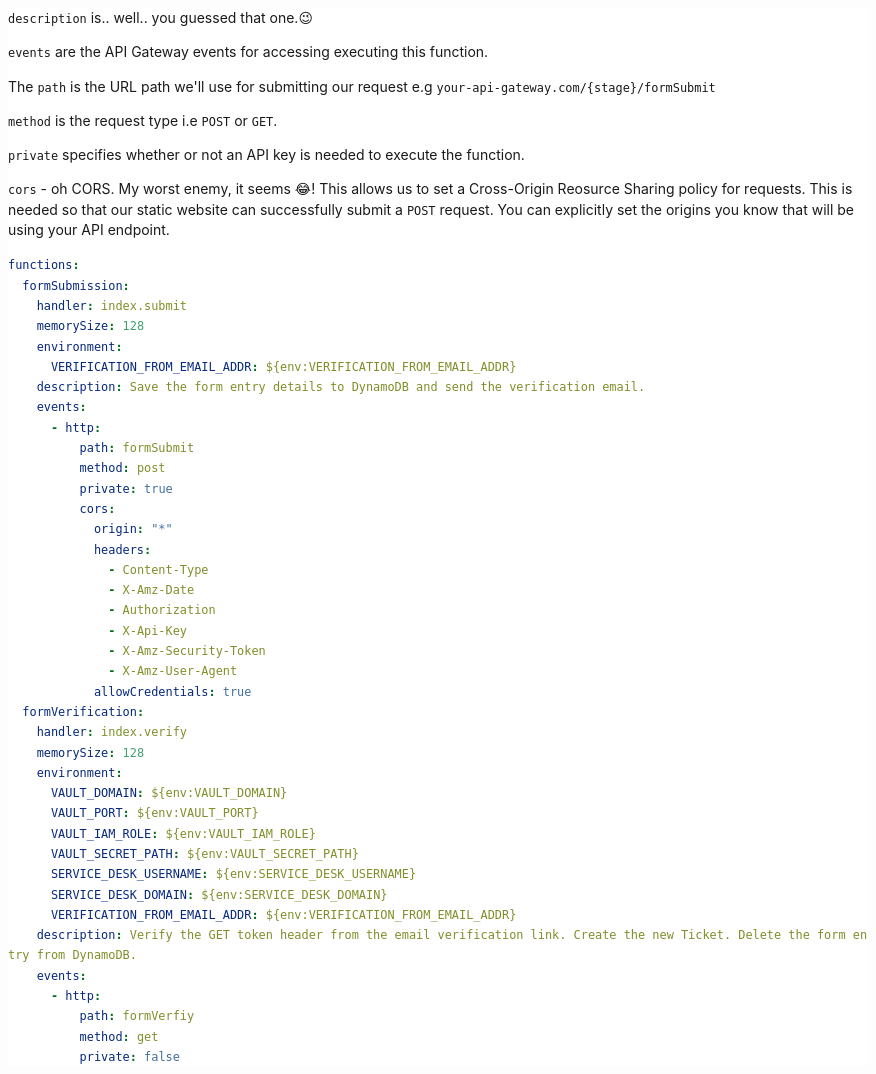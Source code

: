 `description` is.. well.. you guessed that one.😉

`events` are the API Gateway events for accessing executing this function.

The `path` is the URL path we'll use for submitting our request e.g `your-api-gateway.com/{stage}/formSubmit`

`method` is the request type i.e `POST` or `GET`.

`private` specifies whether or not an API key is needed to execute the function.

`cors` - oh CORS. My worst enemy, it seems 😂! This allows us to set a Cross-Origin Reosurce Sharing policy for requests. This is needed so that our static website can successfully submit a `POST` request. You can explicitly set the origins you know that will be using your API endpoint.

```yml
functions:
  formSubmission:
    handler: index.submit
    memorySize: 128
    environment:
      VERIFICATION_FROM_EMAIL_ADDR: ${env:VERIFICATION_FROM_EMAIL_ADDR}
    description: Save the form entry details to DynamoDB and send the verification email.
    events:
      - http:
          path: formSubmit
          method: post
          private: true
          cors:
            origin: "*"
            headers:
              - Content-Type
              - X-Amz-Date
              - Authorization
              - X-Api-Key
              - X-Amz-Security-Token
              - X-Amz-User-Agent
            allowCredentials: true
  formVerification:
    handler: index.verify
    memorySize: 128
    environment:
      VAULT_DOMAIN: ${env:VAULT_DOMAIN}
      VAULT_PORT: ${env:VAULT_PORT}
      VAULT_IAM_ROLE: ${env:VAULT_IAM_ROLE}
      VAULT_SECRET_PATH: ${env:VAULT_SECRET_PATH}
      SERVICE_DESK_USERNAME: ${env:SERVICE_DESK_USERNAME}
      SERVICE_DESK_DOMAIN: ${env:SERVICE_DESK_DOMAIN}
      VERIFICATION_FROM_EMAIL_ADDR: ${env:VERIFICATION_FROM_EMAIL_ADDR}
    description: Verify the GET token header from the email verification link. Create the new Ticket. Delete the form entry from DynamoDB.
    events:
      - http:
          path: formVerfiy
          method: get
          private: false
```
